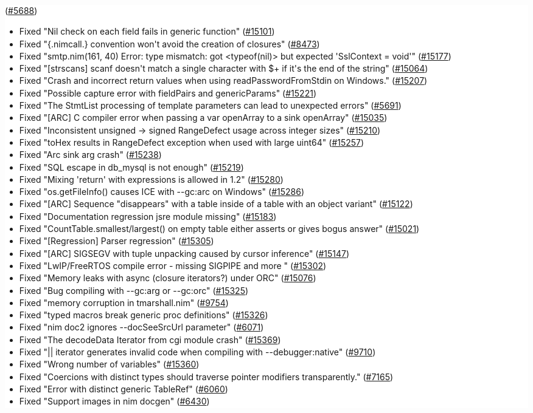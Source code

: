  ([#5688](https://github.com/nim-lang/Nim/issues/5688))
- Fixed "Nil check on each field fails in generic function"
  ([#15101](https://github.com/nim-lang/Nim/issues/15101))
- Fixed "{.nimcall.} convention won't avoid the creation of closures"
  ([#8473](https://github.com/nim-lang/Nim/issues/8473))
- Fixed "smtp.nim(161, 40) Error: type mismatch: got <typeof(nil)> but expected 'SslContext = void'"
  ([#15177](https://github.com/nim-lang/Nim/issues/15177))
- Fixed "[strscans] scanf doesn't match a single character with $+ if it's the end of the string"
  ([#15064](https://github.com/nim-lang/Nim/issues/15064))
- Fixed "Crash and incorrect return values when using readPasswordFromStdin on Windows."
  ([#15207](https://github.com/nim-lang/Nim/issues/15207))
- Fixed "Possible capture error with fieldPairs and genericParams"
  ([#15221](https://github.com/nim-lang/Nim/issues/15221))
- Fixed "The StmtList processing of template parameters can lead to unexpected errors"
  ([#5691](https://github.com/nim-lang/Nim/issues/5691))
- Fixed "[ARC] C compiler error when passing a var openArray to a sink openArray"
  ([#15035](https://github.com/nim-lang/Nim/issues/15035))
- Fixed "Inconsistent unsigned -> signed RangeDefect usage across integer sizes"
  ([#15210](https://github.com/nim-lang/Nim/issues/15210))
- Fixed "toHex results in RangeDefect exception when used with large uint64"
  ([#15257](https://github.com/nim-lang/Nim/issues/15257))
- Fixed "Arc sink arg crash"
  ([#15238](https://github.com/nim-lang/Nim/issues/15238))
- Fixed "SQL escape in db_mysql is not enough"
  ([#15219](https://github.com/nim-lang/Nim/issues/15219))
- Fixed "Mixing 'return' with expressions is allowed in 1.2"
  ([#15280](https://github.com/nim-lang/Nim/issues/15280))
- Fixed "os.getFileInfo() causes ICE with --gc:arc on Windows"
  ([#15286](https://github.com/nim-lang/Nim/issues/15286))
- Fixed "[ARC] Sequence "disappears" with a table inside of a table with an object variant"
  ([#15122](https://github.com/nim-lang/Nim/issues/15122))
- Fixed "Documentation regression jsre module missing"
  ([#15183](https://github.com/nim-lang/Nim/issues/15183))
- Fixed "CountTable.smallest/largest() on empty table either asserts or gives bogus answer"
  ([#15021](https://github.com/nim-lang/Nim/issues/15021))
- Fixed "[Regression] Parser regression"
  ([#15305](https://github.com/nim-lang/Nim/issues/15305))
- Fixed "[ARC] SIGSEGV with tuple unpacking caused by cursor inference"
  ([#15147](https://github.com/nim-lang/Nim/issues/15147))
- Fixed "LwIP/FreeRTOS compile error - missing SIGPIPE and more "
  ([#15302](https://github.com/nim-lang/Nim/issues/15302))
- Fixed "Memory leaks with async (closure iterators?) under ORC"
  ([#15076](https://github.com/nim-lang/Nim/issues/15076))
- Fixed "Bug compiling with --gc:arg or --gc:orc"
  ([#15325](https://github.com/nim-lang/Nim/issues/15325))
- Fixed "memory corruption in tmarshall.nim"
  ([#9754](https://github.com/nim-lang/Nim/issues/9754))
- Fixed "typed macros break generic proc definitions"
  ([#15326](https://github.com/nim-lang/Nim/issues/15326))
- Fixed "nim doc2 ignores --docSeeSrcUrl parameter"
  ([#6071](https://github.com/nim-lang/Nim/issues/6071))
- Fixed "The decodeData Iterator from cgi module crash"
  ([#15369](https://github.com/nim-lang/Nim/issues/15369))
- Fixed "|| iterator generates invalid code when compiling with --debugger:native"
  ([#9710](https://github.com/nim-lang/Nim/issues/9710))
- Fixed "Wrong number of variables"
  ([#15360](https://github.com/nim-lang/Nim/issues/15360))
- Fixed "Coercions with distinct types should traverse pointer modifiers transparently."
  ([#7165](https://github.com/nim-lang/Nim/issues/7165))
- Fixed "Error with distinct generic TableRef"
  ([#6060](https://github.com/nim-lang/Nim/issues/6060))
- Fixed "Support images in nim docgen"
  ([#6430](https://github.com/nim-lang/Nim/issues/6430))